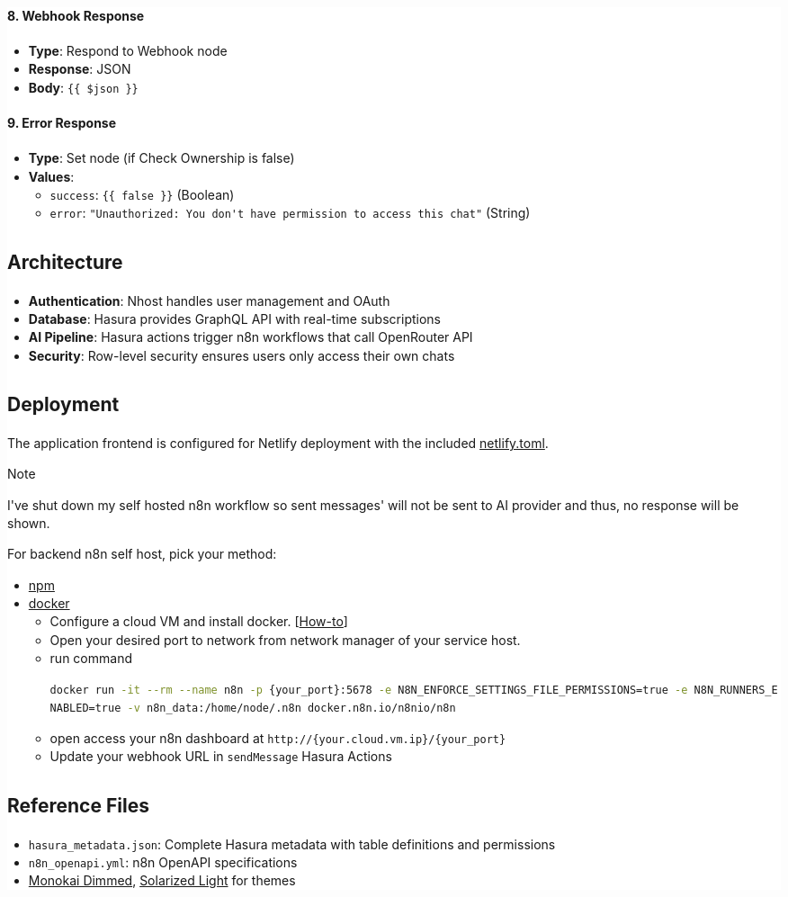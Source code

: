 #### 8. Webhook Response
- **Type**: Respond to Webhook node
- **Response**: JSON
- **Body**: `{{ $json }}`

#### 9. Error Response
- **Type**: Set node (if Check Ownership is false)
- **Values**:
  - `success`: `{{ false }}` (Boolean)
  - `error`: `"Unauthorized: You don't have permission to access this chat"` (String)

## Architecture

- **Authentication**: Nhost handles user management and OAuth
- **Database**: Hasura provides GraphQL API with real-time subscriptions
- **AI Pipeline**: Hasura actions trigger n8n workflows that call OpenRouter API
- **Security**: Row-level security ensures users only access their own chats

## Deployment

The application frontend is configured for Netlify deployment with the included [netlify.toml](https://github.com/SimpNick6703/Subspace-Chatbot/blob/29ea4a338d5ac6194f65741f6aa6b1dd72f4d9cc/chatbot-app/netlify.toml).

> [!NOTE]
> I've shut down my self hosted n8n workflow so sent messages' will not be sent to AI provider and thus, no response will be shown. 

For backend n8n self host, pick your method:
  - [npm](https://docs.n8n.io/hosting/installation/npm/)
  - [docker](https://docs.n8n.io/hosting/installation/docker/)
    - Configure a cloud VM and install docker. [[How-to](https://docs.docker.com/engine/install/)]
    - Open your desired port to network from network manager of your service host.
    - run command
      ```bash
      docker run -it --rm --name n8n -p {your_port}:5678 -e N8N_ENFORCE_SETTINGS_FILE_PERMISSIONS=true -e N8N_RUNNERS_ENABLED=true -v n8n_data:/home/node/.n8n docker.n8n.io/n8nio/n8n
      ```
    - open access your n8n dashboard at `http://{your.cloud.vm.ip}/{your_port}`
    - Update your webhook URL in `sendMessage` Hasura Actions

## Reference Files

- `hasura_metadata.json`: Complete Hasura metadata with table definitions and permissions
- `n8n_openapi.yml`: n8n OpenAPI specifications
- [Monokai Dimmed](https://github.com/microsoft/vscode/blob/main/extensions/theme-monokai-dimmed/themes/dimmed-monokai-color-theme.json), [Solarized Light](https://github.com/microsoft/vscode/blob/main/extensions/theme-solarized-light/themes/solarized-light-color-theme.json) for themes
